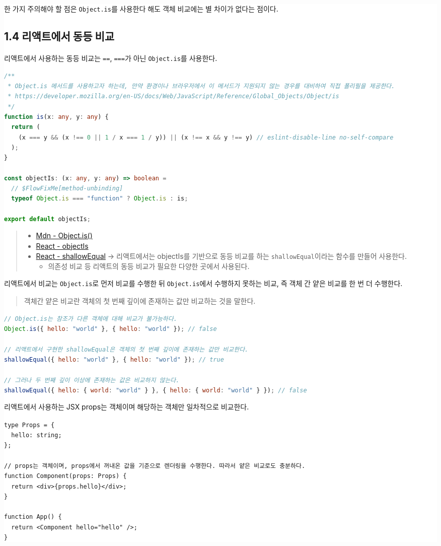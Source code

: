 한 가지 주의해야 할 점은 `Object.is`를 사용한다 해도 객체 비교에는 별 차이가 없다는 점이다.

## 1.4 리액트에서 동등 비교

리액트에서 사용하는 동등 비교는 `==`, `===`가 아닌 `Object.is`를 사용한다.

```typescript
/**
 * Object.is 메서드를 사용하고자 하는데, 만약 환경이나 브라우저에서 이 메서드가 지원되지 않는 경우를 대비하여 직접 폴리필을 제공한다.
 * https://developer.mozilla.org/en-US/docs/Web/JavaScript/Reference/Global_Objects/Object/is
 */
function is(x: any, y: any) {
  return (
    (x === y && (x !== 0 || 1 / x === 1 / y)) || (x !== x && y !== y) // eslint-disable-line no-self-compare
  );
}

const objectIs: (x: any, y: any) => boolean =
  // $FlowFixMe[method-unbinding]
  typeof Object.is === "function" ? Object.is : is;

export default objectIs;
```

> - [Mdn - Object.is()](https://developer.mozilla.org/ko/docs/Web/JavaScript/Reference/Global_Objects/Object/is)
> - [React - objectIs](https://github.com/facebook/react/blob/493610f299ddf7d06e147e60dc4f2b97482982d2/packages/shared/objectIs.js#L1-L24)
> - [React - shallowEqual](https://github.com/facebook/react/blob/493610f299ddf7d06e147e60dc4f2b97482982d2/packages/shared/shallowEqual.js#L1-L54) -> 리액트에서는 objectIs를 기반으로 동등 비교를 하는 `shallowEqual`이라는 함수를 만들어 사용한다.
>   - 의존성 비교 등 리액트의 동등 비교가 필요한 다양한 곳에서 사용된다.

리액트에서 비교는 `Object.is`로 먼저 비교를 수행한 뒤 `Object.is`에서 수행하지 못하는 비교, 즉 객체 간 얕은 비교를 한 번 더 수행한다.

> 객체간 얕은 비교란 객체의 첫 번째 깊이에 존재하는 값만 비교하는 것을 말한다.

```js
// Object.is는 참조가 다른 객체에 대해 비교가 불가능하다.
Object.is({ hello: "world" }, { hello: "world" }); // false

// 리액트에서 구현한 shallowEqual은 객체의 첫 번째 깊이에 존재하는 값만 비교한다.
shallowEqual({ hello: "world" }, { hello: "world" }); // true

// 그러나 두 번째 깊이 이상에 존재하는 값은 비교하지 않는다.
shallowEqual({ hello: { world: "world" } }, { hello: { world: "world" } }); // false
```

리액트에서 사용하는 JSX props는 객체이며 해당하는 객체만 일차적으로 비교한다.

```tsx
type Props = {
  hello: string;
};

// props는 객체이며, props에서 꺼내온 값을 기준으로 렌더링을 수행한다. 따라서 얕은 비교로도 충분하다.
function Component(props: Props) {
  return <div>{props.hello}</div>;
}

function App() {
  return <Component hello="hello" />;
}
```
